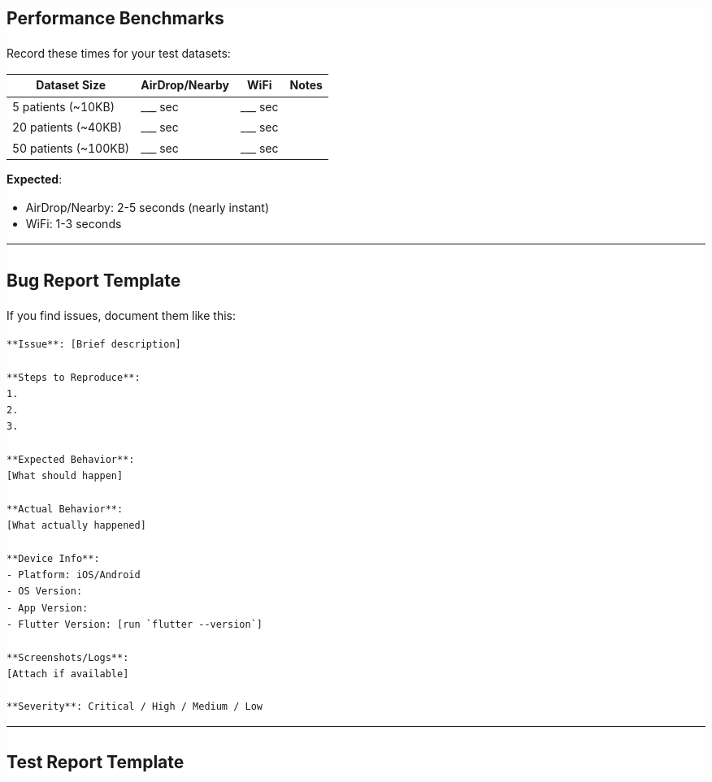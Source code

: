 ## Performance Benchmarks

Record these times for your test datasets:

| Dataset Size | AirDrop/Nearby | WiFi | Notes |
|--------------|----------------|------|-------|
| 5 patients (~10KB) | ___ sec | ___ sec | |
| 20 patients (~40KB) | ___ sec | ___ sec | |
| 50 patients (~100KB) | ___ sec | ___ sec | |

**Expected**:
- AirDrop/Nearby: 2-5 seconds (nearly instant)
- WiFi: 1-3 seconds

---

## Bug Report Template

If you find issues, document them like this:

```
**Issue**: [Brief description]

**Steps to Reproduce**:
1.
2.
3.

**Expected Behavior**:
[What should happen]

**Actual Behavior**:
[What actually happened]

**Device Info**:
- Platform: iOS/Android
- OS Version:
- App Version:
- Flutter Version: [run `flutter --version`]

**Screenshots/Logs**:
[Attach if available]

**Severity**: Critical / High / Medium / Low
```

---

## Test Report Template
